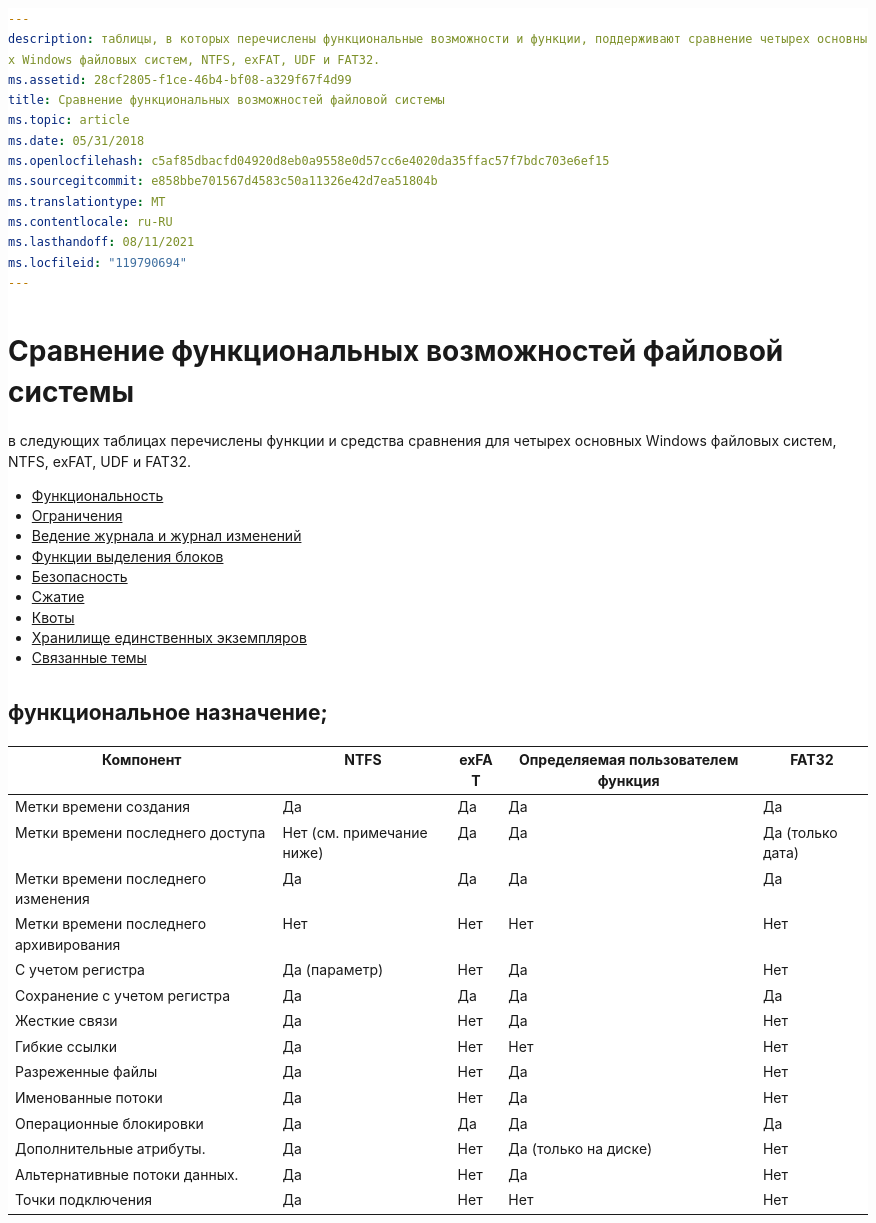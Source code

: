 ```yaml
---
description: таблицы, в которых перечислены функциональные возможности и функции, поддерживают сравнение четырех основных Windows файловых систем, NTFS, exFAT, UDF и FAT32.
ms.assetid: 28cf2805-f1ce-46b4-bf08-a329f67f4d99
title: Сравнение функциональных возможностей файловой системы
ms.topic: article
ms.date: 05/31/2018
ms.openlocfilehash: c5af85dbacfd04920d8eb0a9558e0d57cc6e4020da35ffac57f7bdc703e6ef15
ms.sourcegitcommit: e858bbe701567d4583c50a11326e42d7ea51804b
ms.translationtype: MT
ms.contentlocale: ru-RU
ms.lasthandoff: 08/11/2021
ms.locfileid: "119790694"
---
```

# <a name="file-system-functionality-comparison"></a>Сравнение функциональных возможностей файловой системы

в следующих таблицах перечислены функции и средства сравнения для четырех основных Windows файловых систем, NTFS, exFAT, UDF и FAT32.

-   [Функциональность](#file-system-functionality-comparison)
-   [Ограничения](#limits)
-   [Ведение журнала и журнал изменений](#journaling-and-change-log)
-   [Функции выделения блоков](#block-allocation-features)
-   [Безопасность](#security)
-   [Сжатие](#compression)
-   [Квоты](#quotas)
-   [Хранилище единственных экземпляров](#single-instance-store)
-   [Связанные темы](#related-topics)

## <a name="functionality"></a>функциональное назначение;



| Компонент                             | NTFS                           | exFAT          | Определяемая пользователем функция                           | FAT32                      |
|-------------------------------------|--------------------------------|----------------|-------------------------------|----------------------------|
| Метки времени создания<br/>     | Да<br/>                 | Да<br/> | Да<br/>                | Да<br/>             |
| Метки времени последнего доступа<br/>  | Нет (см. примечание ниже)<br/> | Да<br/> | Да<br/>                | Да (только дата)<br/> |
| Метки времени последнего изменения<br/>  | Да<br/>                 | Да<br/> | Да<br/>                | Да<br/>             |
| Метки времени последнего архивирования<br/> | Нет<br/>                  | Нет<br/>  | Нет<br/>                 | Нет<br/>              |
| С учетом регистра<br/>           | Да (параметр)<br/>        | Нет<br/>  | Да<br/>                | Нет<br/>              |
| Сохранение с учетом регистра<br/>          | Да<br/>                 | Да<br/> | Да<br/>                | Да<br/>             |
| Жесткие связи<br/>               | Да<br/>                 | Нет<br/>  | Да<br/>                | Нет<br/>              |
| Гибкие ссылки<br/>               | Да<br/>                 | Нет<br/>  | Нет<br/>                 | Нет<br/>              |
| Разреженные файлы<br/>             | Да<br/>                 | Нет<br/>  | Да<br/>                | Нет<br/>              |
| Именованные потоки<br/>            | Да<br/>                 | Нет<br/>  | Да<br/>                | Нет<br/>              |
| Операционные блокировки<br/>                  | Да<br/>                 | Да<br/> | Да<br/>                | Да<br/>             |
| Дополнительные атрибуты.<br/>      | Да<br/>                 | Нет<br/>  | Да (только на диске)<br/> | Нет<br/>              |
| Альтернативные потоки данных.<br/>   | Да<br/>                 | Нет<br/>  | Да<br/>                | Нет<br/>              |
| Точки подключения<br/>             | Да<br/>                 | Нет<br/>  | Нет<br/>                 | Нет<br/>              |
